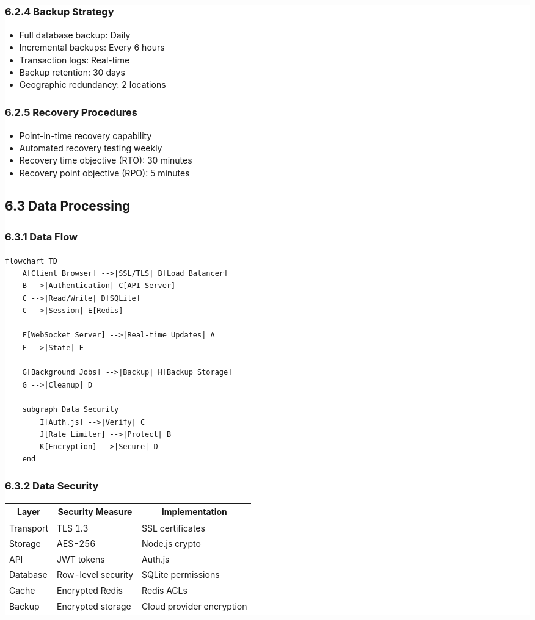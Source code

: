 ### 6.2.4 Backup Strategy
- Full database backup: Daily
- Incremental backups: Every 6 hours
- Transaction logs: Real-time
- Backup retention: 30 days
- Geographic redundancy: 2 locations

### 6.2.5 Recovery Procedures
- Point-in-time recovery capability
- Automated recovery testing weekly
- Recovery time objective (RTO): 30 minutes
- Recovery point objective (RPO): 5 minutes

## 6.3 Data Processing

### 6.3.1 Data Flow

```mermaid
flowchart TD
    A[Client Browser] -->|SSL/TLS| B[Load Balancer]
    B -->|Authentication| C[API Server]
    C -->|Read/Write| D[SQLite]
    C -->|Session| E[Redis]
    
    F[WebSocket Server] -->|Real-time Updates| A
    F -->|State| E
    
    G[Background Jobs] -->|Backup| H[Backup Storage]
    G -->|Cleanup| D
    
    subgraph Data Security
        I[Auth.js] -->|Verify| C
        J[Rate Limiter] -->|Protect| B
        K[Encryption] -->|Secure| D
    end
```

### 6.3.2 Data Security

| Layer | Security Measure | Implementation |
|-------|-----------------|----------------|
| Transport | TLS 1.3 | SSL certificates |
| Storage | AES-256 | Node.js crypto |
| API | JWT tokens | Auth.js |
| Database | Row-level security | SQLite permissions |
| Cache | Encrypted Redis | Redis ACLs |
| Backup | Encrypted storage | Cloud provider encryption |
